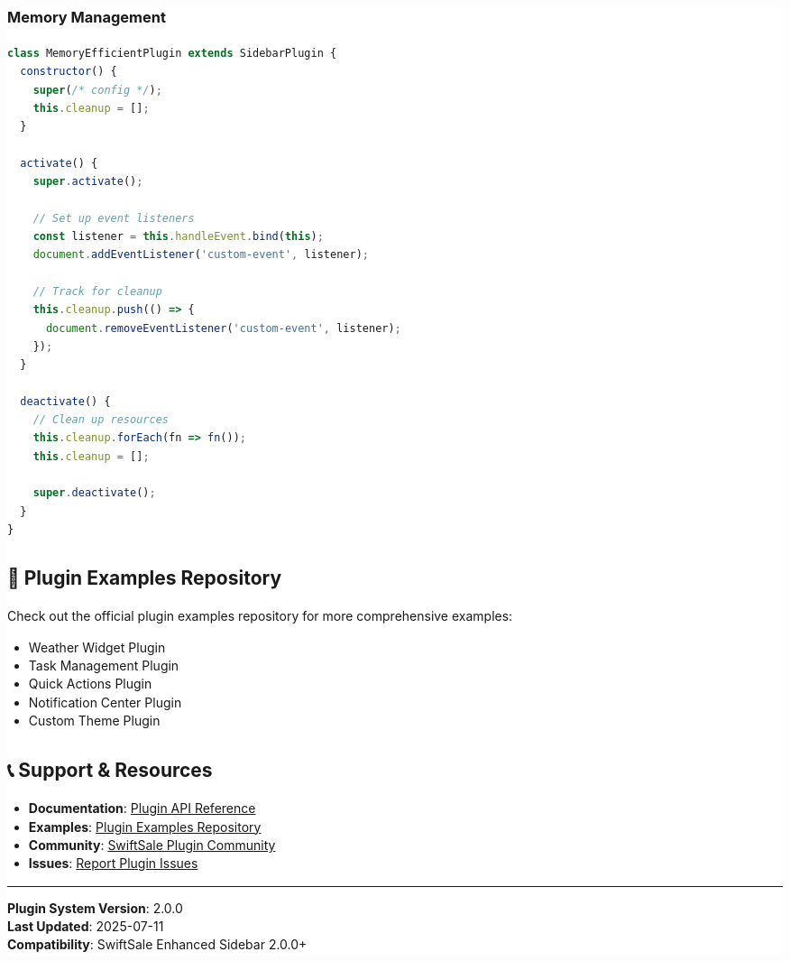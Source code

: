 ### Memory Management
```javascript
class MemoryEfficientPlugin extends SidebarPlugin {
  constructor() {
    super(/* config */);
    this.cleanup = [];
  }

  activate() {
    super.activate();
    
    // Set up event listeners
    const listener = this.handleEvent.bind(this);
    document.addEventListener('custom-event', listener);
    
    // Track for cleanup
    this.cleanup.push(() => {
      document.removeEventListener('custom-event', listener);
    });
  }

  deactivate() {
    // Clean up resources
    this.cleanup.forEach(fn => fn());
    this.cleanup = [];
    
    super.deactivate();
  }
}
```

## 🎯 Plugin Examples Repository

Check out the official plugin examples repository for more comprehensive examples:
- Weather Widget Plugin
- Task Management Plugin
- Quick Actions Plugin
- Notification Center Plugin
- Custom Theme Plugin

## 📞 Support & Resources

- **Documentation**: [Plugin API Reference](./PLUGIN_API.md)
- **Examples**: [Plugin Examples Repository](./examples/)
- **Community**: [SwiftSale Plugin Community](https://community.swiftsale.com)
- **Issues**: [Report Plugin Issues](https://github.com/swiftsale/sidebar-plugins/issues)

---

**Plugin System Version**: 2.0.0  
**Last Updated**: 2025-07-11  
**Compatibility**: SwiftSale Enhanced Sidebar 2.0.0+
